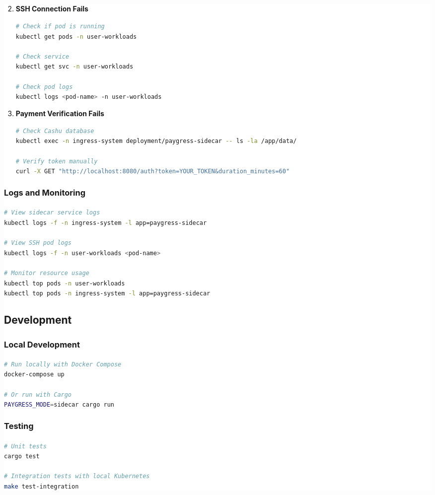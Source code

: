 2. **SSH Connection Fails**
   ```bash
   # Check if pod is running
   kubectl get pods -n user-workloads
   
   # Check service
   kubectl get svc -n user-workloads
   
   # Check pod logs
   kubectl logs <pod-name> -n user-workloads
   ```

3. **Payment Verification Fails**
   ```bash
   # Check Cashu database
   kubectl exec -n ingress-system deployment/paygress-sidecar -- ls -la /app/data/
   
   # Verify token manually
   curl -X GET "http://localhost:8080/auth?token=YOUR_TOKEN&duration_minutes=60"
   ```

### Logs and Monitoring

```bash
# View sidecar service logs
kubectl logs -f -n ingress-system -l app=paygress-sidecar

# View SSH pod logs
kubectl logs -f -n user-workloads <pod-name>

# Monitor resource usage
kubectl top pods -n user-workloads
kubectl top pods -n ingress-system -l app=paygress-sidecar
```

## Development

### Local Development

```bash
# Run locally with Docker Compose
docker-compose up

# Or run with Cargo
PAYGRESS_MODE=sidecar cargo run
```

### Testing

```bash
# Unit tests
cargo test

# Integration tests with local Kubernetes
make test-integration
```

